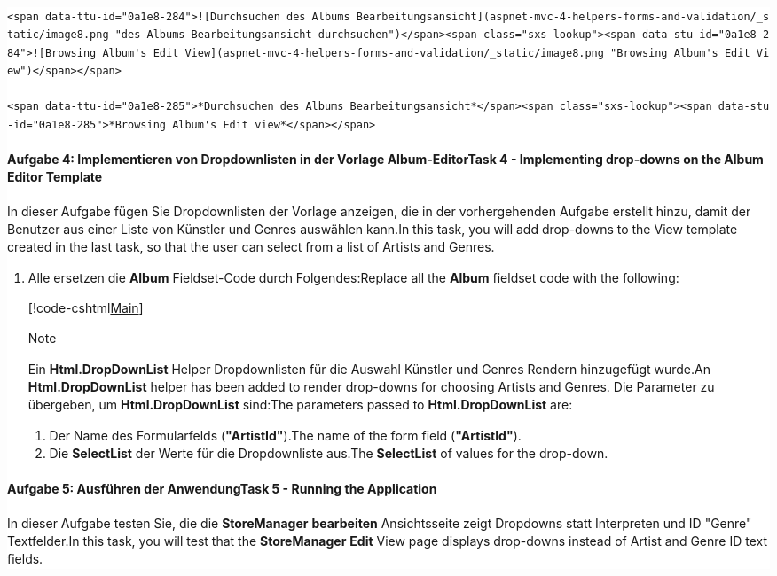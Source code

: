     <span data-ttu-id="0a1e8-284">![Durchsuchen des Albums Bearbeitungsansicht](aspnet-mvc-4-helpers-forms-and-validation/_static/image8.png "des Albums Bearbeitungsansicht durchsuchen")</span><span class="sxs-lookup"><span data-stu-id="0a1e8-284">![Browsing Album's Edit View](aspnet-mvc-4-helpers-forms-and-validation/_static/image8.png "Browsing Album's Edit View")</span></span>

    <span data-ttu-id="0a1e8-285">*Durchsuchen des Albums Bearbeitungsansicht*</span><span class="sxs-lookup"><span data-stu-id="0a1e8-285">*Browsing Album's Edit view*</span></span>

<a id="Ex3Task4"></a>

<a id="Task_4_-_Implementing_drop-downs_on_the_Album_Editor_Template"></a>
#### <a name="task-4---implementing-drop-downs-on-the-album-editor-template"></a><span data-ttu-id="0a1e8-286">Aufgabe 4: Implementieren von Dropdownlisten in der Vorlage Album-Editor</span><span class="sxs-lookup"><span data-stu-id="0a1e8-286">Task 4 - Implementing drop-downs on the Album Editor Template</span></span>

<span data-ttu-id="0a1e8-287">In dieser Aufgabe fügen Sie Dropdownlisten der Vorlage anzeigen, die in der vorhergehenden Aufgabe erstellt hinzu, damit der Benutzer aus einer Liste von Künstler und Genres auswählen kann.</span><span class="sxs-lookup"><span data-stu-id="0a1e8-287">In this task, you will add drop-downs to the View template created in the last task, so that the user can select from a list of Artists and Genres.</span></span>

1. <span data-ttu-id="0a1e8-288">Alle ersetzen die **Album** Fieldset-Code durch Folgendes:</span><span class="sxs-lookup"><span data-stu-id="0a1e8-288">Replace all the **Album** fieldset code with the following:</span></span>

    [!code-cshtml[Main](aspnet-mvc-4-helpers-forms-and-validation/samples/sample10.cshtml)]

    > [!NOTE]
    > <span data-ttu-id="0a1e8-289">Ein **Html.DropDownList** Helper Dropdownlisten für die Auswahl Künstler und Genres Rendern hinzugefügt wurde.</span><span class="sxs-lookup"><span data-stu-id="0a1e8-289">An **Html.DropDownList** helper has been added to render drop-downs for choosing Artists and Genres.</span></span> <span data-ttu-id="0a1e8-290">Die Parameter zu übergeben, um **Html.DropDownList** sind:</span><span class="sxs-lookup"><span data-stu-id="0a1e8-290">The parameters passed to **Html.DropDownList** are:</span></span>
    > 
    > 1. <span data-ttu-id="0a1e8-291">Der Name des Formularfelds (**&quot;ArtistId&quot;**).</span><span class="sxs-lookup"><span data-stu-id="0a1e8-291">The name of the form field (**&quot;ArtistId&quot;**).</span></span>
    > 2. <span data-ttu-id="0a1e8-292">Die **SelectList** der Werte für die Dropdownliste aus.</span><span class="sxs-lookup"><span data-stu-id="0a1e8-292">The **SelectList** of values for the drop-down.</span></span>

<a id="Ex3Task5"></a>

<a id="Task_5_-_Running_the_Application"></a>
#### <a name="task-5---running-the-application"></a><span data-ttu-id="0a1e8-293">Aufgabe 5: Ausführen der Anwendung</span><span class="sxs-lookup"><span data-stu-id="0a1e8-293">Task 5 - Running the Application</span></span>

<span data-ttu-id="0a1e8-294">In dieser Aufgabe testen Sie, die die **StoreManager** **bearbeiten** Ansichtsseite zeigt Dropdowns statt Interpreten und ID "Genre" Textfelder.</span><span class="sxs-lookup"><span data-stu-id="0a1e8-294">In this task, you will test that the **StoreManager** **Edit** View page displays drop-downs instead of Artist and Genre ID text fields.</span></span>
